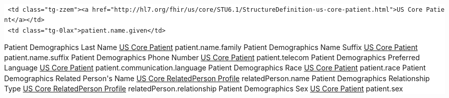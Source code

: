     <td class="tg-zzem"><a href="http://hl7.org/fhir/us/core/STU6.1/StructureDefinition-us-core-patient.html">US Core Patient</a></td>
     <td class="tg-0lax">patient.name.given</td>
  </tr>
  
  <tr>
     <td class="tg-0lax">Patient Demographics</td>
     <td class="tg-1wig">Last Name</td>
     <td class="tg-zzem"><a href="http://hl7.org/fhir/us/core/STU6.1/StructureDefinition-us-core-patient.html">US Core Patient</a></td>
     <td class="tg-0lax">patient.name.family</td>
  </tr>
  <tr>
     <td class="tg-0lax">Patient Demographics</td>
     <td class="tg-1wig">Name Suffix</td>
     <td class="tg-zzem"><a href="http://hl7.org/fhir/us/core/STU6.1/StructureDefinition-us-core-patient.html">US Core Patient</a></td>
     <td class="tg-0lax">patient.name.suffix</td>
  </tr>
  <tr>
     <td class="tg-0lax">Patient Demographics</td>
     <td class="tg-1wig">Phone Number</td>
     <td class="tg-zzem"><a href="http://hl7.org/fhir/us/core/STU6.1/StructureDefinition-us-core-patient.html">US Core Patient</a></td>
     <td class="tg-0lax">patient.telecom</td>
  </tr>
  <tr>
     <td class="tg-0lax">Patient Demographics</td>
     <td class="tg-1wig">Preferred Language</td>
     <td class="tg-zzem"><a href="http://hl7.org/fhir/us/core/STU6.1/StructureDefinition-us-core-patient.html">US Core Patient</a></td>
     <td class="tg-0lax">patient.communication.language</td>
  </tr>
  <tr>
     <td class="tg-0lax">Patient Demographics</td>
     <td class="tg-1wig">Race</td>
     <td class="tg-zzem"><a href="http://hl7.org/fhir/us/core/STU6.1/StructureDefinition-us-core-patient.html">US Core Patient</a></td>
     <td class="tg-0lax">patient.race</td>
  </tr>
  <tr>
     <td class="tg-0lax">Patient Demographics</td>
     <td class="tg-1wig">Related Person's Name</td>
     <td class="tg-zzem"><a href="http://hl7.org/fhir/us/core/STU6.1/StructureDefinition-us-core-relatedperson.html">US Core RelatedPerson Profile</a></td>
     <td class="tg-0lax">relatedPerson.name</td>
  </tr>
  <tr>
     <td class="tg-0lax">Patient Demographics</td>
     <td class="tg-1wig">Relationship Type</td>
     <td class="tg-zzem"><a href="http://hl7.org/fhir/us/core/STU6.1/StructureDefinition-us-core-relatedperson.html">US Core RelatedPerson Profile</a></td>
     <td class="tg-0lax">relatedPerson.relationship</td>
  </tr>
  <tr>
     <td class="tg-0lax">Patient Demographics</td>
     <td class="tg-1wig">Sex</td>
     <td class="tg-zzem"><a href="http://hl7.org/fhir/us/core/STU6.1/StructureDefinition-us-core-patient.html">US Core Patient</a></td>
     <td class="tg-0lax">patient.sex</td>
  </tr>
  